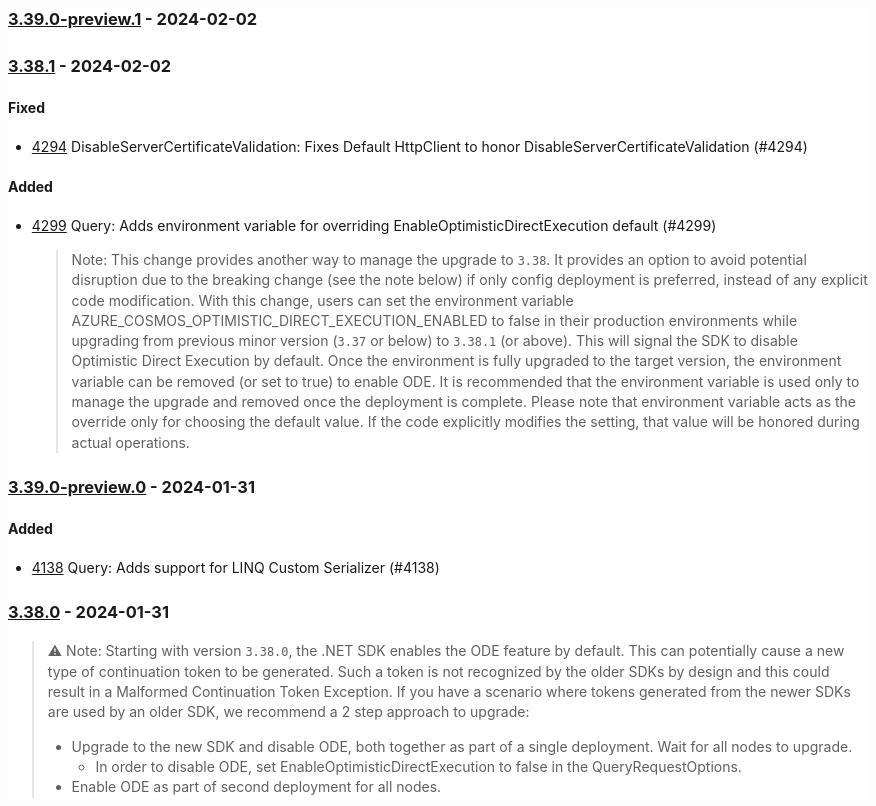 

### <a name="3.39.0-preview.1"/> [3.39.0-preview.1](https://www.nuget.org/packages/Microsoft.Azure.Cosmos/3.39.0-preview.1) - 2024-02-02
### <a name="3.38.1"/> [3.38.1](https://www.nuget.org/packages/Microsoft.Azure.Cosmos/3.38.1) - 2024-02-02

#### Fixed
- [4294](https://github.com/Azure/azure-cosmos-dotnet-v3/pull/4294) DisableServerCertificateValidation: Fixes Default HttpClient to honor DisableServerCertificateValidation (#4294)

#### Added
- [4299](https://github.com/Azure/azure-cosmos-dotnet-v3/pull/4299) Query: Adds environment variable for overriding EnableOptimisticDirectExecution default (#4299)
  > Note: This change provides another way to manage the upgrade to `3.38`. It provides an option to avoid potential disruption due to the breaking change (see the note below) if only config deployment is preferred, instead of any explicit code modification.
  > With this change, users can set the environment variable AZURE_COSMOS_OPTIMISTIC_DIRECT_EXECUTION_ENABLED to false in their production environments while upgrading from previous minor version (`3.37` or below) to `3.38.1` (or above).
  > This will signal the SDK to disable Optimistic Direct Execution by default.
  > Once the environment is fully upgraded to the target version, the environment variable can be removed (or set to true) to enable ODE.
  > It is recommended that the environment variable is used only to manage the upgrade and removed once the deployment is complete.
  > Please note that environment variable acts as the override only for choosing the default value. If the code explicitly modifies the setting, that value will be honored during actual operations.

### <a name="3.39.0-preview.0"/> [3.39.0-preview.0](https://www.nuget.org/packages/Microsoft.Azure.Cosmos/3.39.0-preview.0) - 2024-01-31

#### Added
- [4138](https://github.com/Azure/azure-cosmos-dotnet-v3/pull/4138) Query: Adds support for LINQ Custom Serializer (#4138)

### <a name="3.38.0"/> [3.38.0](https://www.nuget.org/packages/Microsoft.Azure.Cosmos/3.38.0) - 2024-01-31
  > :warning: Note: Starting with version `3.38.0`, the .NET SDK enables the ODE feature by default. This can potentially cause a new type of continuation token to be generated. Such a token is not recognized by the older SDKs by design and this could result in a Malformed Continuation Token Exception.
  > If you have a scenario where tokens generated from the newer SDKs are used by an older SDK, we recommend a 2 step approach to upgrade:
  > - Upgrade to the new SDK and disable ODE, both together as part of a single deployment. Wait for all nodes to upgrade.
  >    - In order to disable ODE, set EnableOptimisticDirectExecution to false in the QueryRequestOptions.
  > - Enable ODE as part of second deployment for all nodes.
